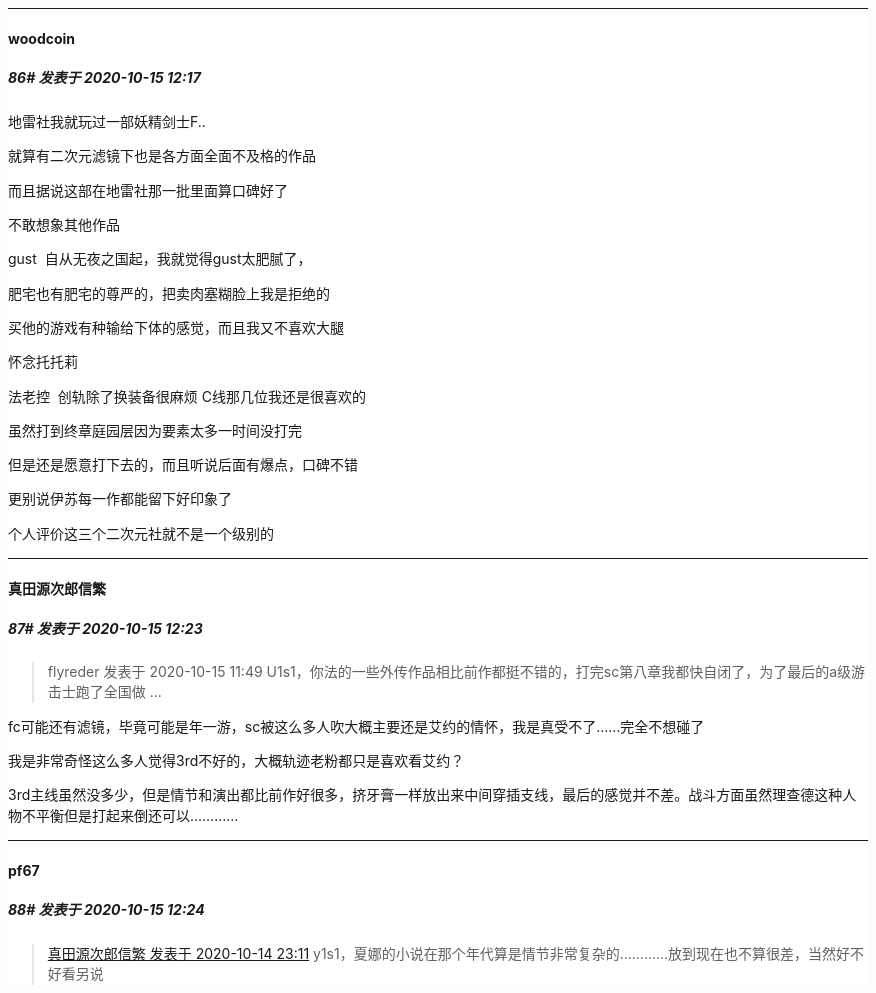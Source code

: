 
-----

####  woodcoin  
##### 86#       发表于 2020-10-15 12:17


地雷社我就玩过一部妖精剑士F..

就算有二次元滤镜下也是各方面全面不及格的作品

而且据说这部在地雷社那一批里面算口碑好了

不敢想象其他作品


gust  自从无夜之国起，我就觉得gust太肥腻了，

肥宅也有肥宅的尊严的，把卖肉塞糊脸上我是拒绝的

买他的游戏有种输给下体的感觉，而且我又不喜欢大腿

怀念托托莉


法老控  创轨除了换装备很麻烦 C线那几位我还是很喜欢的

虽然打到终章庭园层因为要素太多一时间没打完

但是还是愿意打下去的，而且听说后面有爆点，口碑不错

更别说伊苏每一作都能留下好印象了


个人评价这三个二次元社就不是一个级别的


-----

####  真田源次郎信繁  
##### 87#       发表于 2020-10-15 12:23


<blockquote>flyreder 发表于 2020-10-15 11:49
U1s1，你法的一些外传作品相比前作都挺不错的，打完sc第八章我都快自闭了，为了最后的a级游击士跑了全国做 ...</blockquote>
fc可能还有滤镜，毕竟可能是年一游，sc被这么多人吹大概主要还是艾约的情怀，我是真受不了……完全不想碰了


我是非常奇怪这么多人觉得3rd不好的，大概轨迹老粉都只是喜欢看艾约？

3rd主线虽然没多少，但是情节和演出都比前作好很多，挤牙膏一样放出来中间穿插支线，最后的感觉并不差。战斗方面虽然理查德这种人物不平衡但是打起来倒还可以…………


-----

####  pf67  
##### 88#       发表于 2020-10-15 12:24


<blockquote><a href="httphttps://bbs.saraba1st.com/2b/forum.php?mod=redirect&amp;goto=findpost&amp;pid=49052860&amp;ptid=1965184" target="_blank">真田源次郎信繁 发表于 2020-10-14 23:11</a>
y1s1，夏娜的小说在那个年代算是情节非常复杂的…………放到现在也不算很差，当然好不好看另说
